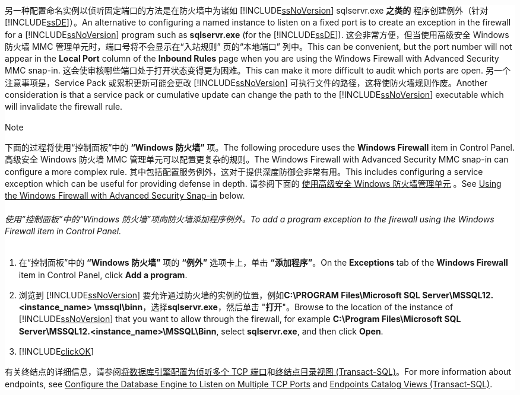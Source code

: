  <span data-ttu-id="47729-250">另一种配置命名实例以侦听固定端口的方法是在防火墙中为诸如 [!INCLUDE[ssNoVersion](../../includes/ssnoversion-md.md)] sqlservr.exe **之类的** 程序创建例外（针对 [!INCLUDE[ssDE](../../includes/ssde-md.md)]）。</span><span class="sxs-lookup"><span data-stu-id="47729-250">An alternative to configuring a named instance to listen on a fixed port is to create an exception in the firewall for a [!INCLUDE[ssNoVersion](../../includes/ssnoversion-md.md)] program such as **sqlservr.exe** (for the [!INCLUDE[ssDE](../../includes/ssde-md.md)]).</span></span> <span data-ttu-id="47729-251">这会非常方便，但当使用高级安全 Windows 防火墙 MMC 管理单元时，端口号将不会显示在“入站规则”  页的“本地端口”  列中。</span><span class="sxs-lookup"><span data-stu-id="47729-251">This can be convenient, but the port number will not appear in the **Local Port** column of the **Inbound Rules** page when you are using the Windows Firewall with Advanced Security MMC snap-in.</span></span> <span data-ttu-id="47729-252">这会使审核哪些端口处于打开状态变得更为困难。</span><span class="sxs-lookup"><span data-stu-id="47729-252">This can make it more difficult to audit which ports are open.</span></span> <span data-ttu-id="47729-253">另一个注意事项是，Service Pack 或累积更新可能会更改 [!INCLUDE[ssNoVersion](../../includes/ssnoversion-md.md)] 可执行文件的路径，这将使防火墙规则作废。</span><span class="sxs-lookup"><span data-stu-id="47729-253">Another consideration is that a service pack or cumulative update can change the path to the [!INCLUDE[ssNoVersion](../../includes/ssnoversion-md.md)] executable which will invalidate the firewall rule.</span></span>  
  
> [!NOTE]  
>  <span data-ttu-id="47729-254">下面的过程将使用“控制面板”中的 **“Windows 防火墙”** 项。</span><span class="sxs-lookup"><span data-stu-id="47729-254">The following procedure uses the **Windows Firewall** item in Control Panel.</span></span> <span data-ttu-id="47729-255">高级安全 Windows 防火墙 MMC 管理单元可以配置更复杂的规则。</span><span class="sxs-lookup"><span data-stu-id="47729-255">The Windows Firewall with Advanced Security MMC snap-in can configure a more complex rule.</span></span> <span data-ttu-id="47729-256">其中包括配置服务例外，这对于提供深度防御会非常有用。</span><span class="sxs-lookup"><span data-stu-id="47729-256">This includes configuring a service exception which can be useful for providing defense in depth.</span></span> <span data-ttu-id="47729-257">请参阅下面的 [使用高级安全 Windows 防火墙管理单元](#BKMK_WF_msc) 。</span><span class="sxs-lookup"><span data-stu-id="47729-257">See [Using the Windows Firewall with Advanced Security Snap-in](#BKMK_WF_msc) below.</span></span>  
  
###### <a name="to-add-a-program-exception-to-the-firewall-using-the-windows-firewall-item-in-control-panel"></a><span data-ttu-id="47729-258">使用“控制面板”中的“Windows 防火墙”项向防火墙添加程序例外。</span><span class="sxs-lookup"><span data-stu-id="47729-258">To add a program exception to the firewall using the Windows Firewall item in Control Panel.</span></span>  
  
1.  <span data-ttu-id="47729-259">在“控制面板”中的 **“Windows 防火墙”** 项的 **“例外”** 选项卡上，单击 **“添加程序”**。</span><span class="sxs-lookup"><span data-stu-id="47729-259">On the **Exceptions** tab of the **Windows Firewall** item in Control Panel, click **Add a program**.</span></span>  
  
2.  <span data-ttu-id="47729-260">浏览到 [!INCLUDE[ssNoVersion](../../includes/ssnoversion-md.md)] 要允许通过防火墙的实例的位置，例如**C:\PROGRAM Files\Microsoft SQL Server\MSSQL12. <instance_name> \mssql\binn**，选择**sqlservr.exe**，然后单击 "**打开**"。</span><span class="sxs-lookup"><span data-stu-id="47729-260">Browse to the location of the instance of [!INCLUDE[ssNoVersion](../../includes/ssnoversion-md.md)] that you want to allow through the firewall, for example **C:\Program Files\Microsoft SQL Server\MSSQL12.<instance_name>\MSSQL\Binn**, select **sqlservr.exe**, and then click **Open**.</span></span>  
  
3.  [!INCLUDE[clickOK](../../includes/clickok-md.md)]  
  
 <span data-ttu-id="47729-261">有关终结点的详细信息，请参阅[将数据库引擎配置为侦听多个 TCP 端口](../../database-engine/configure-windows/configure-the-database-engine-to-listen-on-multiple-tcp-ports.md)和[终结点目录视图 (Transact-SQL)](/sql/relational-databases/system-catalog-views/endpoints-catalog-views-transact-sql)。</span><span class="sxs-lookup"><span data-stu-id="47729-261">For more information about endpoints, see [Configure the Database Engine to Listen on Multiple TCP Ports](../../database-engine/configure-windows/configure-the-database-engine-to-listen-on-multiple-tcp-ports.md) and [Endpoints Catalog Views &#40;Transact-SQL&#41;](/sql/relational-databases/system-catalog-views/endpoints-catalog-views-transact-sql).</span></span>  
  